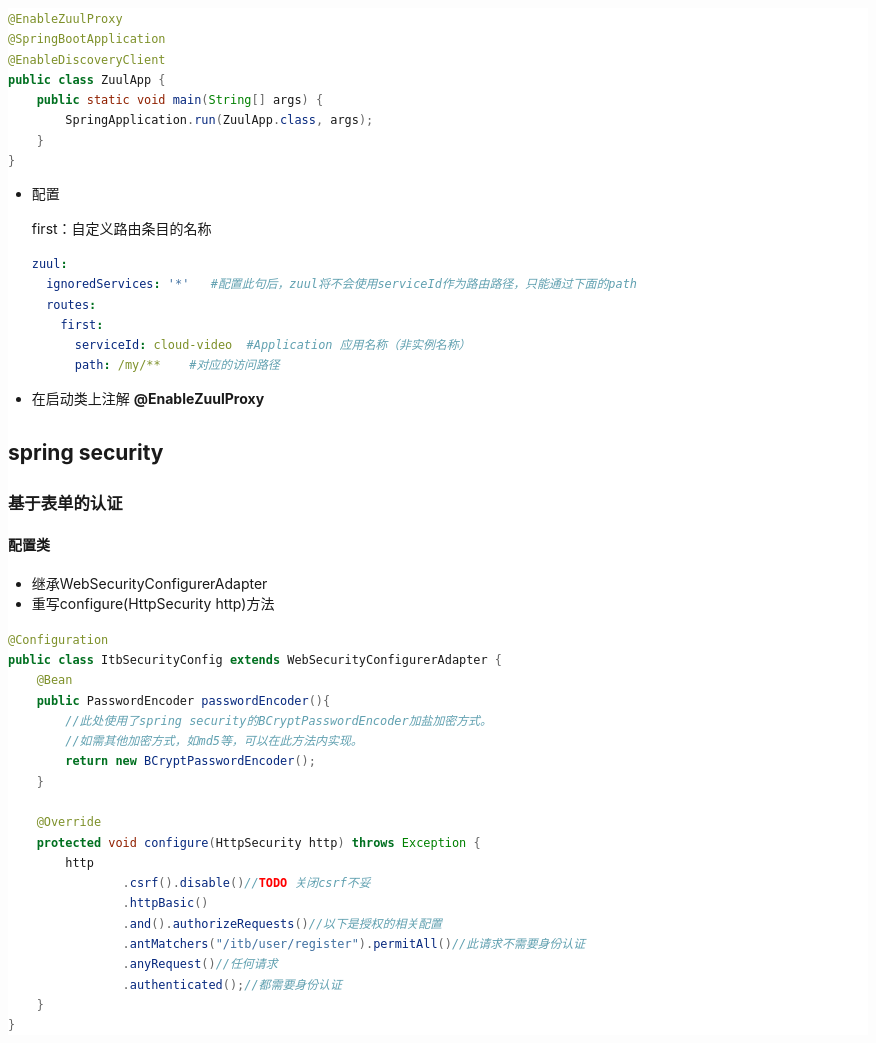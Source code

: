   ```java
  @EnableZuulProxy
  @SpringBootApplication
  @EnableDiscoveryClient
  public class ZuulApp {
      public static void main(String[] args) {
          SpringApplication.run(ZuulApp.class, args);
      }
  }
  ```

+ 配置

  first：自定义路由条目的名称

  ```yaml
  zuul:
    ignoredServices: '*'   #配置此句后，zuul将不会使用serviceId作为路由路径，只能通过下面的path
    routes:
      first:
        serviceId: cloud-video  #Application 应用名称（非实例名称）
        path: /my/**	#对应的访问路径
  ```

+ 在启动类上注解 **@EnableZuulProxy**





## spring security

### 基于表单的认证

####  配置类

+ 继承WebSecurityConfigurerAdapter
+ 重写configure(HttpSecurity http)方法

~~~ java
@Configuration
public class ItbSecurityConfig extends WebSecurityConfigurerAdapter {
    @Bean
    public PasswordEncoder passwordEncoder(){
        //此处使用了spring security的BCryptPasswordEncoder加盐加密方式。
        //如需其他加密方式，如md5等，可以在此方法内实现。
        return new BCryptPasswordEncoder();
    }
    
    @Override
    protected void configure(HttpSecurity http) throws Exception {
        http
                .csrf().disable()//TODO 关闭csrf不妥
                .httpBasic()
                .and().authorizeRequests()//以下是授权的相关配置
                .antMatchers("/itb/user/register").permitAll()//此请求不需要身份认证
                .anyRequest()//任何请求
                .authenticated();//都需要身份认证
    }
}
~~~
